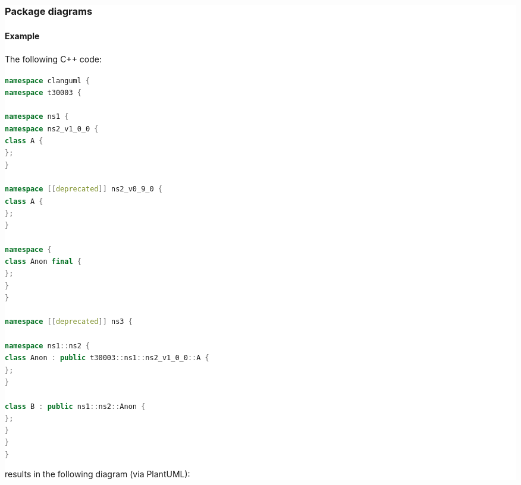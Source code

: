 ### Package diagrams

#### Example

The following C++ code:

```cpp
namespace clanguml {
namespace t30003 {

namespace ns1 {
namespace ns2_v1_0_0 {
class A {
};
}

namespace [[deprecated]] ns2_v0_9_0 {
class A {
};
}

namespace {
class Anon final {
};
}
}

namespace [[deprecated]] ns3 {

namespace ns1::ns2 {
class Anon : public t30003::ns1::ns2_v1_0_0::A {
};
}

class B : public ns1::ns2::Anon {
};
}
}
}
```

results in the following diagram (via PlantUML):
